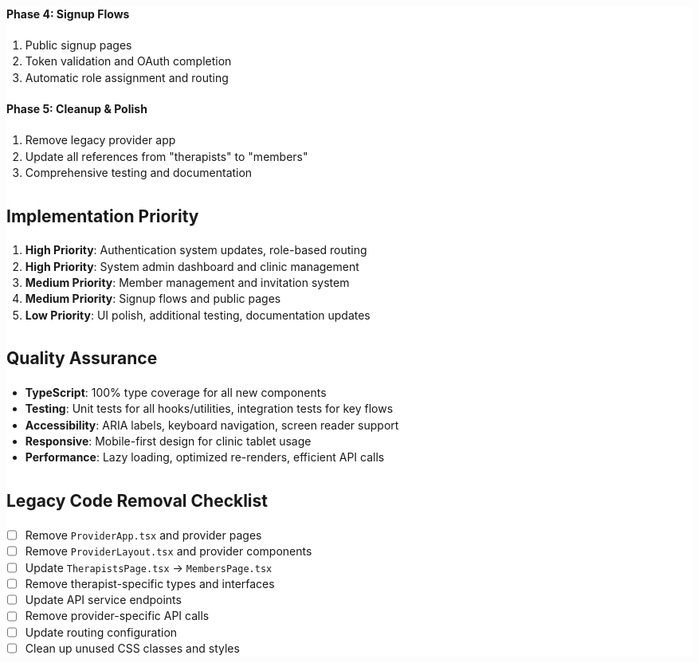 #### Phase 4: Signup Flows
1. Public signup pages
2. Token validation and OAuth completion
3. Automatic role assignment and routing

#### Phase 5: Cleanup & Polish
1. Remove legacy provider app
2. Update all references from "therapists" to "members"
3. Comprehensive testing and documentation

## Implementation Priority

1. **High Priority**: Authentication system updates, role-based routing
2. **High Priority**: System admin dashboard and clinic management
3. **Medium Priority**: Member management and invitation system
4. **Medium Priority**: Signup flows and public pages
5. **Low Priority**: UI polish, additional testing, documentation updates

## Quality Assurance

- **TypeScript**: 100% type coverage for all new components
- **Testing**: Unit tests for all hooks/utilities, integration tests for key flows
- **Accessibility**: ARIA labels, keyboard navigation, screen reader support
- **Responsive**: Mobile-first design for clinic tablet usage
- **Performance**: Lazy loading, optimized re-renders, efficient API calls

## Legacy Code Removal Checklist

- [ ] Remove `ProviderApp.tsx` and provider pages
- [ ] Remove `ProviderLayout.tsx` and provider components
- [ ] Update `TherapistsPage.tsx` → `MembersPage.tsx`
- [ ] Remove therapist-specific types and interfaces
- [ ] Update API service endpoints
- [ ] Remove provider-specific API calls
- [ ] Update routing configuration
- [ ] Clean up unused CSS classes and styles

